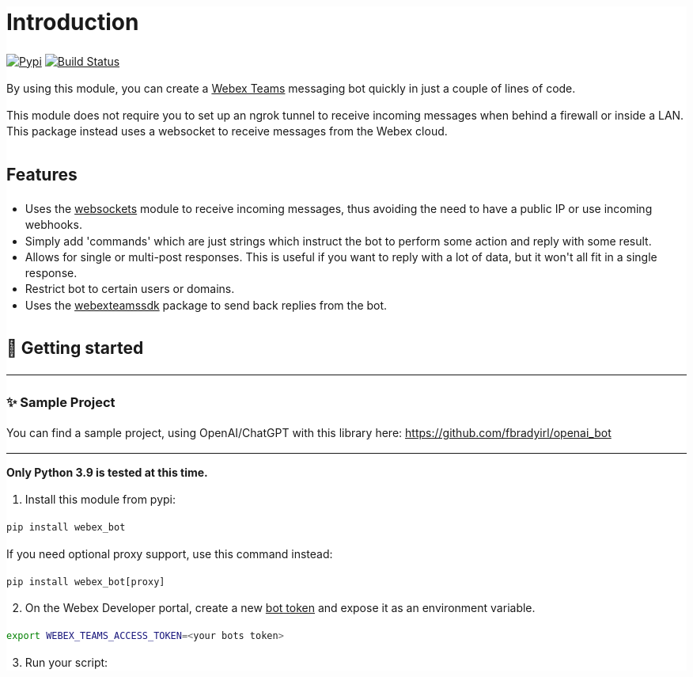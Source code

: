 # Introduction

[![Pypi](https://img.shields.io/pypi/v/webex_bot.svg)](https://pypi.python.org/pypi/webex_bot) [![Build Status](https://github.com/fbradyirl/webex_bot/workflows/Python%20package/badge.svg)](https://github.com/fbradyirl/webex_bot/actions)

By using this module, you can create a [Webex Teams][5] messaging bot quickly in just a couple of lines of code.

This module does not require you to set up an ngrok tunnel to receive incoming messages when behind a firewall or
inside a LAN. This package instead uses a websocket to receive messages from the Webex cloud.

## Features

* Uses the [websockets][1] module to receive incoming messages, thus avoiding the need to have a public IP or use
  incoming webhooks.
* Simply add 'commands' which are just strings which instruct the bot to perform some action and reply with some result.
* Allows for single or multi-post responses. This is useful if you want to reply with a lot of data, but it won't all
  fit in a single response.
* Restrict bot to certain users or domains.
* Uses the [webexteamssdk][2] package to send back replies from the bot.

## 🚀 Getting started

---

### ✨ Sample Project

You can find a sample project, using OpenAI/ChatGPT with this library here: https://github.com/fbradyirl/openai_bot

----

**Only Python 3.9 is tested at this time.**

1. Install this module from pypi:

`pip install webex_bot`

If you need optional proxy support, use this command instead:

`pip install webex_bot[proxy]`

2. On the Webex Developer portal, create a new [bot token][3] and expose it as an environment variable.

```sh
export WEBEX_TEAMS_ACCESS_TOKEN=<your bots token>
```

3. Run your script:


[1]: https://github.com/aaugustin/websockets
[2]: https://github.com/CiscoDevNet/webexteamssdk
[3]: https://developer.webex.com/docs/bots
[4]: https://github.com/fbradyirl/webex_bot/blob/main/example.py
[5]: https://www.webex.com
[6]: https://github.com/CiscoSE/pyadaptivecards
[7]: https://eurl.io/#TeBLqZjLs
[i1]: https://github.com/fbradyirl/webex_bot/issues/1
[i2]: https://github.com/fbradyirl/webex_bot/issues/2
[i6]: https://github.com/fbradyirl/webex_bot/issues/6
[i13]: https://github.com/fbradyirl/webex_bot/issues/13
[i20]: https://github.com/fbradyirl/webex_bot/issues/20